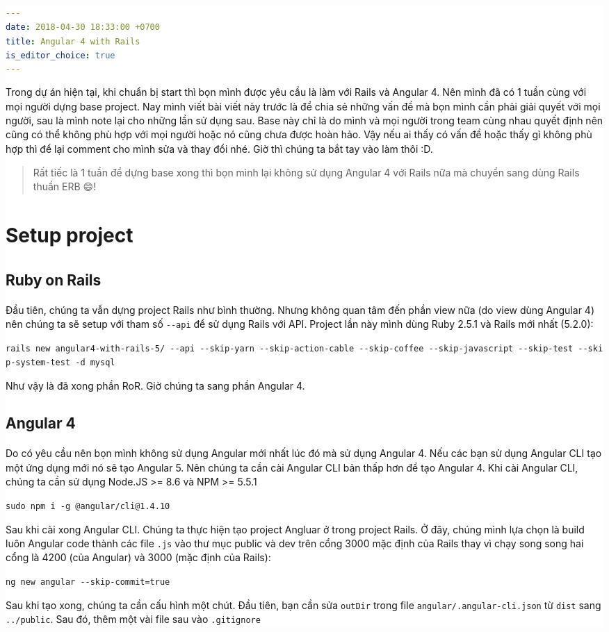 ```yaml
---
date: 2018-04-30 18:33:00 +0700
title: Angular 4 with Rails
is_editor_choice: true
---
```


Trong dự án hiện tại, khi chuẩn bị start thì bọn mình được yêu cầu là làm với Rails và Angular 4. Nên mình đã có 1 tuần cùng với mọi người dựng base project. Nay mình viết bài viết này trước là để chia sẻ những vấn đề mà bọn mình cần phải giải quyết với mọi người, sau là mình note lại cho những lần sử dụng sau. Base này chỉ là do mình và mọi người trong team cùng nhau quyết định nên cũng có thể không phù hợp với mọi người hoặc nó cũng chưa được hoàn hảo. Vậy nếu ai thấy có vấn đề hoặc thấy gì không phù hợp thì để lại comment cho mình sửa và thay đổi nhé. Giờ thì chúng ta bắt tay vào làm thôi :D.
> Rất tiếc là 1 tuần để dựng base xong thì bọn mình lại không sử dụng Angular 4 với Rails nữa mà chuyển sang dùng Rails thuần ERB :smile:!

# Setup project

## Ruby on Rails

Đầu tiên, chúng ta vẫn dựng project Rails như bình thường. Nhưng không quan tâm đến phần view nữa (do view dùng Angular 4) nên chúng ta sẽ setup với tham số `--api` để sử dụng Rails với API. Project lần này mình dùng Ruby 2.5.1 và Rails mới nhất (5.2.0):

```
rails new angular4-with-rails-5/ --api --skip-yarn --skip-action-cable --skip-coffee --skip-javascript --skip-test --skip-system-test -d mysql
```

Như vậy là đã xong phần RoR. Giờ chúng ta sang phần Angular 4.

## Angular 4

Do có yêu cầu nên bọn mình không sử dụng Angular mới nhất lúc đó mà sử dụng Angular 4. Nếu các bạn sử dụng Angular CLI tạo một ứng dụng mới nó sẽ tạo Angular 5. Nên chúng ta cần cài Angular CLI bản thấp hơn để tạo Angular 4. Khi cài Angular CLI, chúng ta cần sử dụng Node.JS >= 8.6 và NPM >= 5.5.1

```
sudo npm i -g @angular/cli@1.4.10
```

Sau khi cài xong Angular CLI. Chúng ta thực hiện tạo project Angluar ở trong project Rails. Ở đây, chúng mình lựa chọn là build luôn Angular code thành các file `.js` vào thư mục public và dev trên cổng 3000 mặc định của Rails thay vì chạy song song hai cổng là 4200 (của Angular) và 3000 (mặc định của Rails):

```
ng new angular --skip-commit=true
```

Sau khi tạo xong, chúng ta cần cấu hình một chút. Đầu tiên, bạn cần sửa `outDir` trong file `angular/.angular-cli.json` từ `dist` sang `../public`. Sau đó, thêm một vài file sau vào `.gitignore`
